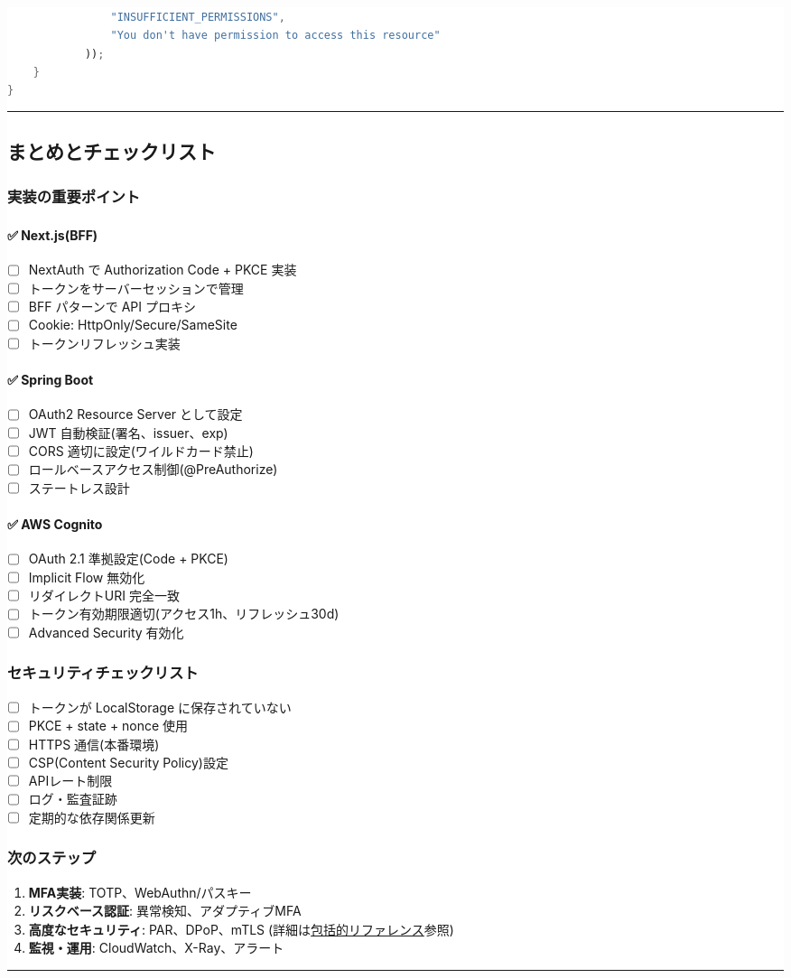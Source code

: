 ```java
                "INSUFFICIENT_PERMISSIONS",
                "You don't have permission to access this resource"
            ));
    }
}
```

---

## まとめとチェックリスト

### 実装の重要ポイント

#### ✅ Next.js(BFF)

- [ ] NextAuth で Authorization Code + PKCE 実装
- [ ] トークンをサーバーセッションで管理
- [ ] BFF パターンで API プロキシ
- [ ] Cookie: HttpOnly/Secure/SameSite
- [ ] トークンリフレッシュ実装

#### ✅ Spring Boot

- [ ] OAuth2 Resource Server として設定
- [ ] JWT 自動検証(署名、issuer、exp)
- [ ] CORS 適切に設定(ワイルドカード禁止)
- [ ] ロールベースアクセス制御(@PreAuthorize)
- [ ] ステートレス設計

#### ✅ AWS Cognito

- [ ] OAuth 2.1 準拠設定(Code + PKCE)
- [ ] Implicit Flow 無効化
- [ ] リダイレクトURI 完全一致
- [ ] トークン有効期限適切(アクセス1h、リフレッシュ30d)
- [ ] Advanced Security 有効化

### セキュリティチェックリスト

- [ ] トークンが LocalStorage に保存されていない
- [ ] PKCE + state + nonce 使用
- [ ] HTTPS 通信(本番環境)
- [ ] CSP(Content Security Policy)設定
- [ ] APIレート制限
- [ ] ログ・監査証跡
- [ ] 定期的な依存関係更新

### 次のステップ

1. **MFA実装**: TOTP、WebAuthn/パスキー
2. **リスクベース認証**: 異常検知、アダプティブMFA
3. **高度なセキュリティ**: PAR、DPoP、mTLS (詳細は[包括的リファレンス](authentication-guide.md)参照)
4. **監視・運用**: CloudWatch、X-Ray、アラート

---